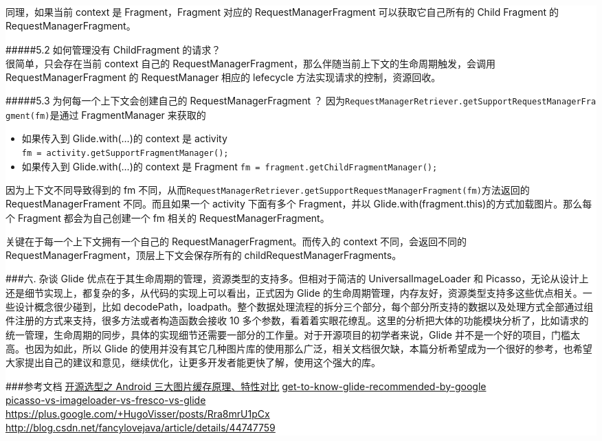 同理，如果当前 context 是 Fragment，Fragment 对应的 RequestManagerFragment 可以获取它自己所有的 Child Fragment 的 RequestManagerFragment。

#####5.2 如何管理没有 ChildFragment 的请求？  
很简单，只会存在当前 context 自己的 RequestManagerFragment，那么伴随当前上下文的生命周期触发，会调用 RequestManagerFragment 的 RequestManager 相应的 lefecycle 方法实现请求的控制，资源回收。

#####5.3 为何每一个上下文会创建自己的 RequestManagerFragment ？
因为`RequestManagerRetriever.getSupportRequestManagerFragment(fm)`是通过 FragmentManager 来获取的

- 如果传入到 Glide.with(...)的 context 是 activity  
`fm = activity.getSupportFragmentManager();`  
- 如果传入到 Glide.with(...)的 context 是 Fragment
`fm = fragment.getChildFragmentManager();`

因为上下文不同导致得到的 fm 不同，从而`RequestManagerRetriever.getSupportRequestManagerFragment(fm)`方法返回的 RequestManagerFrament 不同。而且如果一个 activity 下面有多个 Fragment，并以 Glide.with(fragment.this)的方式加载图片。那么每个 Fragment 都会为自己创建一个 fm 相关的 RequestManagerFragment。

关键在于每一个上下文拥有一个自己的 RequestManagerFragment。而传入的 context 不同，会返回不同的 RequestManagerFragment，顶层上下文会保存所有的 childRequestManagerFragments。

###六. 杂谈
Glide 优点在于其生命周期的管理，资源类型的支持多。但相对于简洁的 UniversalImageLoader 和 Picasso，无论从设计上还是细节实现上，都复杂的多，从代码的实现上可以看出，正式因为 Glide 的生命周期管理，内存友好，资源类型支持多这些优点相关。一些设计概念很少碰到，比如 decodePath，loadpath。整个数据处理流程的拆分三个部分，每个部分所支持的数据以及处理方式全部通过组件注册的方式来支持，很多方法或者构造函数会接收 10 多个参数，看着着实眼花缭乱。这里的分析把大体的功能模块分析了，比如请求的统一管理，生命周期的同步，具体的实现细节还需要一部分的工作量。对于开源项目的初学者来说，Glide 并不是一个好的项目，门槛太高。也因为如此，所以 Glide 的使用并没有其它几种图片库的使用那么广泛，相关文档很欠缺，本篇分析希望成为一个很好的参考，也希望大家提出自己的建议和意见，继续优化，让更多开发者能更快了解，使用这个强大的库。


###参考文档
[开源选型之 Android 三大图片缓存原理、特性对比](http://mp.weixin.qq.com/s?__biz=MzAxNjI3MDkzOQ==&mid=400056342&idx=1&sn=894325d70f16a28bfe8d6a4da31ec304&scene=2&srcid=10210byVbMGLHg7vXUJLgHaR&from=timeline&isappinstalled=0#rd)
[get-to-know-glide-recommended-by-google](http://inthecheesefactory.com/blog/get-to-know-glide-recommended-by-google/en)  
[picasso-vs-imageloader-vs-fresco-vs-glide](http://stackoverflow.com/questions/29363321/picasso-v-s-imageloader-v-s-fresco-vs-glide)  
https://plus.google.com/+HugoVisser/posts/Rra8mrU1pCx  
http://blog.csdn.net/fancylovejava/article/details/44747759

